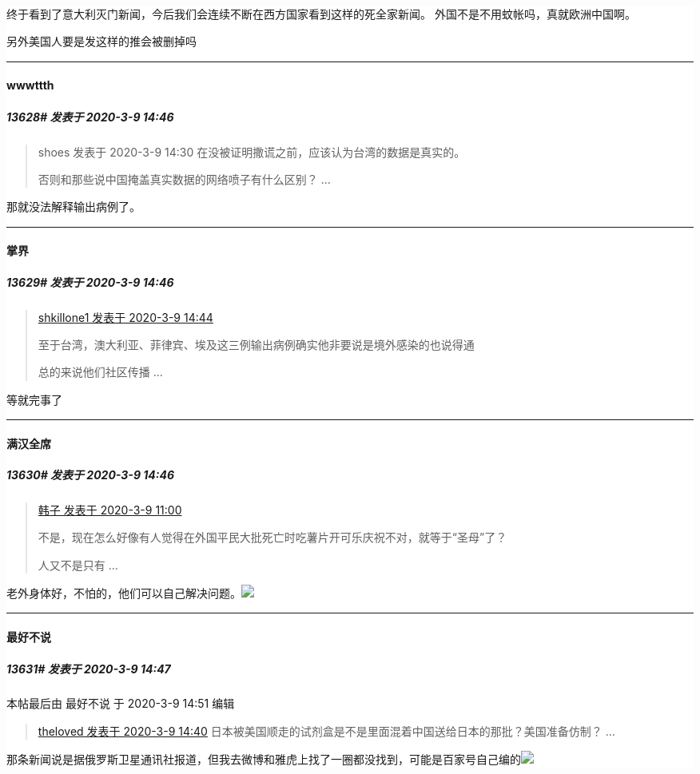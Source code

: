 终于看到了意大利灭门新闻，今后我们会连续不断在西方国家看到这样的死全家新闻。</blockquote>
外国不是不用蚊帐吗，真就欧洲中国啊。


另外美国人要是发这样的推会被删掉吗


-----

####  wwwttth  
##### 13628#       发表于 2020-3-9 14:46


<blockquote>shoes 发表于 2020-3-9 14:30
在没被证明撒谎之前，应该认为台湾的数据是真实的。


否则和那些说中国掩盖真实数据的网络喷子有什么区别？ ...</blockquote>
那就没法解释输出病例了。


-----

####  掌界  
##### 13629#       发表于 2020-3-9 14:46


<blockquote><a href="httphttps://bbs.saraba1st.com/2b/forum.php?mod=redirect&amp;goto=findpost&amp;pid=46669482&amp;ptid=1916532" target="_blank">shkillone1 发表于 2020-3-9 14:44</a>

至于台湾，澳大利亚、菲律宾、埃及这三例输出病例确实他非要说是境外感染的也说得通


总的来说他们社区传播 ...</blockquote>
等就完事了


-----

####  满汉全席  
##### 13630#       发表于 2020-3-9 14:46


<blockquote><a href="httphttps://bbs.saraba1st.com/2b/forum.php?mod=redirect&amp;goto=findpost&amp;pid=46667187&amp;ptid=1916532" target="_blank">韩子 发表于 2020-3-9 11:00</a>

不是，现在怎么好像有人觉得在外国平民大批死亡时吃薯片开可乐庆祝不对，就等于“圣母”了？

人又不是只有 ...</blockquote>
老外身体好，不怕的，他们可以自己解决问题。<img src="https://static.saraba1st.com/image/smiley/face2017/245.png" referrerpolicy="no-referrer">


-----

####  最好不说  
##### 13631#       发表于 2020-3-9 14:47


 本帖最后由 最好不说 于 2020-3-9 14:51 编辑 
<blockquote><a href="httphttps://bbs.saraba1st.com/2b/forum.php?mod=redirect&amp;goto=findpost&amp;pid=46669444&amp;ptid=1916532" target="_blank">theloved 发表于 2020-3-9 14:40</a>
日本被美国顺走的试剂盒是不是里面混着中国送给日本的那批？美国准备仿制？ ...</blockquote>
那条新闻说是据俄罗斯卫星通讯社报道，但我去微博和雅虎上找了一圈都没找到，可能是百家号自己编的<img src="https://static.saraba1st.com/image/smiley/face2017/068.png" referrerpolicy="no-referrer">
